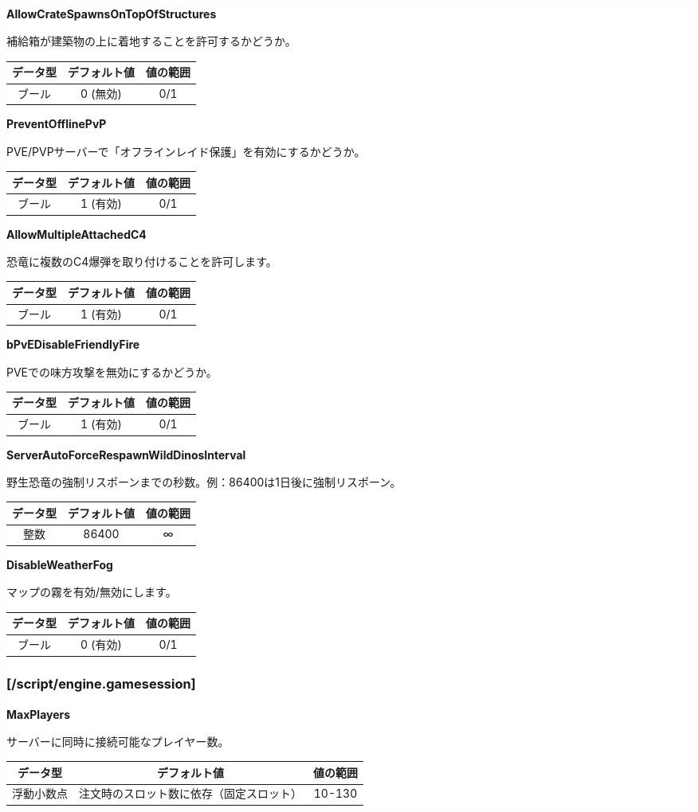**AllowCrateSpawnsOnTopOfStructures**

補給箱が建築物の上に着地することを許可するかどうか。

| データ型 |  デフォルト値  | 値の範囲 |
| :-------: | :-------------: | :---------: |
|  ブール  | 0 (無効) |     0/1     |

**PreventOfflinePvP**

PVE/PVPサーバーで「オフラインレイド保護」を有効にするかどうか。

| データ型 | デフォルト値 | 値の範囲 |
| :-------: | :-----------: | :---------: |
|  ブール  | 1 (有効) |     0/1     |

**AllowMultipleAttachedC4**

恐竜に複数のC4爆弾を取り付けることを許可します。

| データ型 | デフォルト値 | 値の範囲 |
| :-------: | :-----------: | :---------: |
|  ブール  | 1 (有効) |     0/1     |

**bPvEDisableFriendlyFire**

PVEでの味方攻撃を無効にするかどうか。

| データ型 | デフォルト値 | 値の範囲 |
| :-------: | :-----------: | :---------: |
|  ブール  | 1 (有効) |     0/1     |

**ServerAutoForceRespawnWildDinosInterval**

野生恐竜の強制リスポーンまでの秒数。例：86400は1日後に強制リスポーン。

| データ型 | デフォルト値 | 値の範囲 |
| :-------: | :-----------: | :---------: |
|  整数  |     86400     |      ∞      |

**DisableWeatherFog**

マップの霧を有効/無効にします。

| データ型 | デフォルト値 | 値の範囲 |
| :-------: | :-----------: | :---------: |
|  ブール  | 0 (有効) |     0/1     |

### **[/script/engine.gamesession]**

**MaxPlayers**

サーバーに同時に接続可能なプレイヤー数。

| データ型 |                        デフォルト値                        | 値の範囲 |
| :-------: | :---------------------------------------------------------: | :---------: |
|   浮動小数点   | 注文時のスロット数に依存（固定スロット） |   10-130    |
